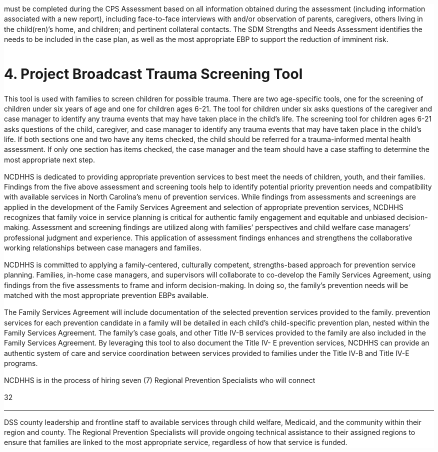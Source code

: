 must be completed during the CPS Assessment based on all information obtained during
the assessment (including information associated with a new report), including face-to-face
interviews with and/or observation of parents, caregivers, others living in the child(ren)’s
home, and children; and pertinent collateral contacts. The SDM Strengths and Needs
Assessment identifies the needs to be included in the case plan, as well as the most
appropriate EBP to support the reduction of imminent risk.

# 4. Project Broadcast Trauma Screening Tool

This tool is used with families to screen children for possible trauma. There are two age-specific tools, one for the screening of children
under six years of age and one for children ages 6-21. The tool for children under six asks
questions of the caregiver and case manager to identify any trauma events that may have
taken place in the child’s life. The screening tool for children ages 6-21 asks questions of the
child, caregiver, and case manager to identify any trauma events that may have taken place
in the child’s life. If both sections one and two have any items checked, the child should be
referred for a trauma-informed mental health assessment. If only one section has items
checked, the case manager and the team should have a case staffing to determine the most
appropriate next step.

NCDHHS is dedicated to providing appropriate prevention services to best meet the needs of
children, youth, and their families. Findings from the five above assessment and screening tools
help to identify potential priority prevention needs and compatibility with available services in
North Carolina’s menu of prevention services. While findings from assessments and screenings
are applied in the development of the Family Services Agreement and selection of appropriate
prevention services, NCDHHS recognizes that family voice in service planning is critical for
authentic family engagement and equitable and unbiased decision-making. Assessment and
screening findings are utilized along with families’ perspectives and child welfare case managers’
professional judgment and experience. This application of assessment findings enhances and
strengthens the collaborative working relationships between case managers and families.

NCDHHS is committed to applying a family-centered, culturally competent, strengths-based
approach for prevention service planning. Families, in-home case managers, and supervisors will
collaborate to co-develop the Family Services Agreement, using findings from the five
assessments to frame and inform decision-making. In doing so, the family’s prevention needs
will be matched with the most appropriate prevention EBPs available.

The Family Services Agreement will include documentation of the selected prevention services
provided to the family. prevention services for each prevention candidate in a family will be
detailed in each child’s child-specific prevention plan, nested within the Family Services
Agreement. The family’s case goals, and other Title IV-B services provided to the family are also
included in the Family Services Agreement. By leveraging this tool to also document the Title IV-
E prevention services, NCDHHS can provide an authentic system of care and service
coordination between services provided to families under the Title IV-B and Title IV-E programs.

NCDHHS is in the process of hiring seven (7) Regional Prevention Specialists who will connect

32

---


DSS county leadership and frontline staff to available services through child welfare, Medicaid, and the community within their region and county. The Regional Prevention Specialists will provide ongoing technical assistance to their assigned regions to ensure that families are linked to the most appropriate service, regardless of how that service is funded.
